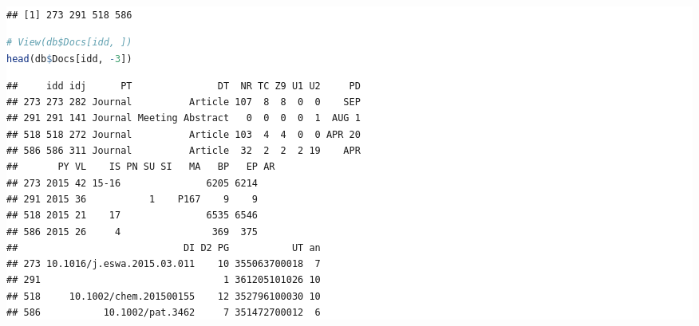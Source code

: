 ```
## [1] 273 291 518 586
```

``` r
# View(db$Docs[idd, ])
head(db$Docs[idd, -3])
```

```
##     idd idj      PT               DT  NR TC Z9 U1 U2     PD
## 273 273 282 Journal          Article 107  8  8  0  0    SEP
## 291 291 141 Journal Meeting Abstract   0  0  0  0  1  AUG 1
## 518 518 272 Journal          Article 103  4  4  0  0 APR 20
## 586 586 311 Journal          Article  32  2  2  2 19    APR
##       PY VL    IS PN SU SI   MA   BP   EP AR
## 273 2015 42 15-16               6205 6214   
## 291 2015 36           1    P167    9    9   
## 518 2015 21    17               6535 6546   
## 586 2015 26     4                369  375   
##                             DI D2 PG           UT an
## 273 10.1016/j.eswa.2015.03.011    10 355063700018  7
## 291                                1 361205101026 10
## 518     10.1002/chem.201500155    12 352796100030 10
## 586           10.1002/pat.3462     7 351472700012  6
```

